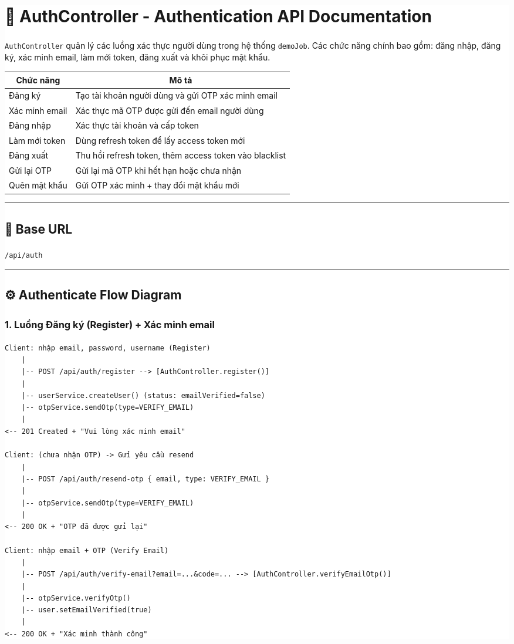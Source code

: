 # 🔐 AuthController - Authentication API Documentation

`AuthController` quản lý các luồng xác thực người dùng trong hệ thống `demoJob`. Các chức năng chính bao gồm: đăng nhập, đăng ký, xác minh email, làm mới token, đăng xuất và khôi phục mật khẩu.

| Chức năng      | Mô tả                                                  |
| -------------- | ------------------------------------------------------ |
| Đăng ký        | Tạo tài khoản người dùng và gửi OTP xác minh email     |
| Xác minh email | Xác thực mã OTP được gửi đến email người dùng          |
| Đăng nhập      | Xác thực tài khoản và cấp token                        |
| Làm mới token  | Dùng refresh token để lấy access token mới             |
| Đăng xuất      | Thu hồi refresh token, thêm access token vào blacklist |
| Gửi lại OTP    | Gửi lại mã OTP khi hết hạn hoặc chưa nhận              |
| Quên mật khẩu  | Gửi OTP xác minh + thay đổi mật khẩu mới               |

---

## 📌 Base URL

```
/api/auth
```

---

## ⚙️ Authenticate Flow Diagram

### 1. Luồng Đăng ký (Register) + Xác minh email

```
Client: nhập email, password, username (Register)
    |
    |-- POST /api/auth/register --> [AuthController.register()]
    |
    |-- userService.createUser() (status: emailVerified=false)
    |-- otpService.sendOtp(type=VERIFY_EMAIL)
    |
<-- 201 Created + "Vui lòng xác minh email"

Client: (chưa nhận OTP) -> Gửi yêu cầu resend
    |
    |-- POST /api/auth/resend-otp { email, type: VERIFY_EMAIL }
    |
    |-- otpService.sendOtp(type=VERIFY_EMAIL)
    |
<-- 200 OK + "OTP đã được gửi lại"

Client: nhập email + OTP (Verify Email)
    |
    |-- POST /api/auth/verify-email?email=...&code=... --> [AuthController.verifyEmailOtp()]
    |
    |-- otpService.verifyOtp()
    |-- user.setEmailVerified(true)
    |
<-- 200 OK + "Xác minh thành công"
```
